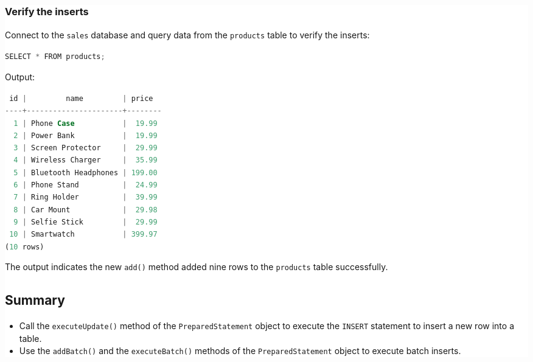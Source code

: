 ### Verify the inserts

Connect to the `sales` database and query data from the `products` table to verify the inserts:


```java
SELECT * FROM products;
```
Output:


```php
 id |         name         | price
----+----------------------+--------
  1 | Phone Case           |  19.99
  2 | Power Bank           |  19.99
  3 | Screen Protector     |  29.99
  4 | Wireless Charger     |  35.99
  5 | Bluetooth Headphones | 199.00
  6 | Phone Stand          |  24.99
  7 | Ring Holder          |  39.99
  8 | Car Mount            |  29.98
  9 | Selfie Stick         |  29.99
 10 | Smartwatch           | 399.97
(10 rows)
```
The output indicates the new `add()` method added nine rows to the `products` table successfully.


## Summary

* Call the `executeUpdate()` method of the `PreparedStatement` object to execute the `INSERT` statement to insert a new row into a table.
* Use the `addBatch()` and the `executeBatch()` methods of the `PreparedStatement` object to execute batch inserts.

